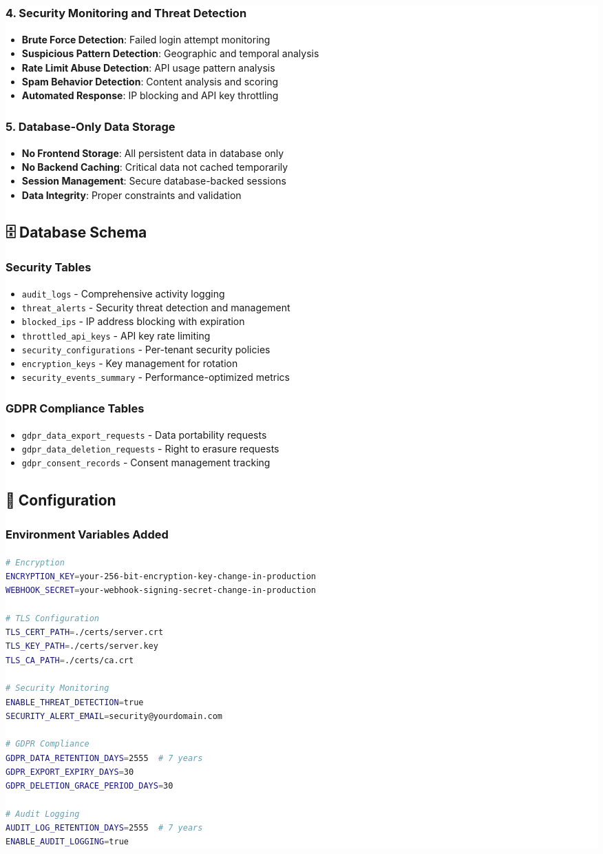 ### 4. Security Monitoring and Threat Detection
- **Brute Force Detection**: Failed login attempt monitoring
- **Suspicious Pattern Detection**: Geographic and temporal analysis
- **Rate Limit Abuse Detection**: API usage pattern analysis
- **Spam Behavior Detection**: Content analysis and scoring
- **Automated Response**: IP blocking and API key throttling

### 5. Database-Only Data Storage
- **No Frontend Storage**: All persistent data in database only
- **No Backend Caching**: Critical data not cached temporarily
- **Session Management**: Secure database-backed sessions
- **Data Integrity**: Proper constraints and validation

## 🗄️ Database Schema

### Security Tables
- `audit_logs` - Comprehensive activity logging
- `threat_alerts` - Security threat detection and management
- `blocked_ips` - IP address blocking with expiration
- `throttled_api_keys` - API key rate limiting
- `security_configurations` - Per-tenant security policies
- `encryption_keys` - Key management for rotation
- `security_events_summary` - Performance-optimized metrics

### GDPR Compliance Tables
- `gdpr_data_export_requests` - Data portability requests
- `gdpr_data_deletion_requests` - Right to erasure requests
- `gdpr_consent_records` - Consent management tracking

## 🔧 Configuration

### Environment Variables Added
```bash
# Encryption
ENCRYPTION_KEY=your-256-bit-encryption-key-change-in-production
WEBHOOK_SECRET=your-webhook-signing-secret-change-in-production

# TLS Configuration
TLS_CERT_PATH=./certs/server.crt
TLS_KEY_PATH=./certs/server.key
TLS_CA_PATH=./certs/ca.crt

# Security Monitoring
ENABLE_THREAT_DETECTION=true
SECURITY_ALERT_EMAIL=security@yourdomain.com

# GDPR Compliance
GDPR_DATA_RETENTION_DAYS=2555  # 7 years
GDPR_EXPORT_EXPIRY_DAYS=30
GDPR_DELETION_GRACE_PERIOD_DAYS=30

# Audit Logging
AUDIT_LOG_RETENTION_DAYS=2555  # 7 years
ENABLE_AUDIT_LOGGING=true
```
